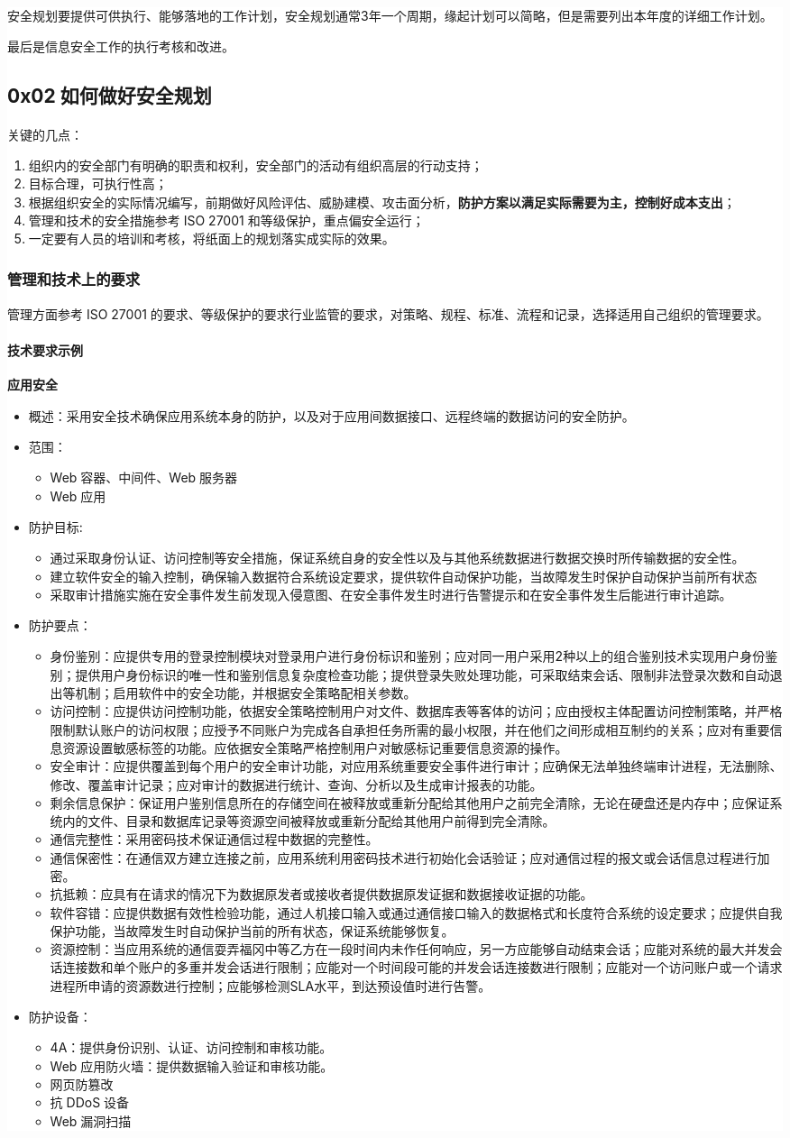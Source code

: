 安全规划要提供可供执行、能够落地的工作计划，安全规划通常3年一个周期，缘起计划可以简略，但是需要列出本年度的详细工作计划。

最后是信息安全工作的执行考核和改进。

## 0x02 如何做好安全规划

关键的几点：

1. 组织内的安全部门有明确的职责和权利，安全部门的活动有组织高层的行动支持；
1. 目标合理，可执行性高；
1. 根据组织安全的实际情况编写，前期做好风险评估、威胁建模、攻击面分析，**防护方案以满足实际需要为主，控制好成本支出**；
1. 管理和技术的安全措施参考 ISO 27001 和等级保护，重点偏安全运行；
1. 一定要有人员的培训和考核，将纸面上的规划落实成实际的效果。

### 管理和技术上的要求

管理方面参考 ISO 27001 的要求、等级保护的要求行业监管的要求，对策略、规程、标准、流程和记录，选择适用自己组织的管理要求。

#### 技术要求示例

**应用安全**

- 概述：采用安全技术确保应用系统本身的防护，以及对于应用间数据接口、远程终端的数据访问的安全防护。

- 范围：
   
    - Web 容器、中间件、Web 服务器
    - Web 应用

- 防护目标:

    - 通过采取身份认证、访问控制等安全措施，保证系统自身的安全性以及与其他系统数据进行数据交换时所传输数据的安全性。
    - 建立软件安全的输入控制，确保输入数据符合系统设定要求，提供软件自动保护功能，当故障发生时保护自动保护当前所有状态
    - 采取审计措施实施在安全事件发生前发现入侵意图、在安全事件发生时进行告警提示和在安全事件发生后能进行审计追踪。

- 防护要点：

    - 身份鉴别：应提供专用的登录控制模块对登录用户进行身份标识和鉴别；应对同一用户采用2种以上的组合鉴别技术实现用户身份鉴别；提供用户身份标识的唯一性和鉴别信息复杂度检查功能；提供登录失败处理功能，可采取结束会话、限制非法登录次数和自动退出等机制；启用软件中的安全功能，并根据安全策略配相关参数。
    - 访问控制：应提供访问控制功能，依据安全策略控制用户对文件、数据库表等客体的访问；应由授权主体配置访问控制策略，并严格限制默认账户的访问权限；应授予不同账户为完成各自承担任务所需的最小权限，并在他们之间形成相互制约的关系；应对有重要信息资源设置敏感标签的功能。应依据安全策略严格控制用户对敏感标记重要信息资源的操作。
    - 安全审计：应提供覆盖到每个用户的安全审计功能，对应用系统重要安全事件进行审计；应确保无法单独终端审计进程，无法删除、修改、覆盖审计记录；应对审计的数据进行统计、查询、分析以及生成审计报表的功能。
    - 剩余信息保护：保证用户鉴别信息所在的存储空间在被释放或重新分配给其他用户之前完全清除，无论在硬盘还是内存中；应保证系统内的文件、目录和数据库记录等资源空间被释放或重新分配给其他用户前得到完全清除。
    - 通信完整性：采用密码技术保证通信过程中数据的完整性。
    - 通信保密性：在通信双方建立连接之前，应用系统利用密码技术进行初始化会话验证；应对通信过程的报文或会话信息过程进行加密。
    - 抗抵赖：应具有在请求的情况下为数据原发者或接收者提供数据原发证据和数据接收证据的功能。
    - 软件容错：应提供数据有效性检验功能，通过人机接口输入或通过通信接口输入的数据格式和长度符合系统的设定要求；应提供自我保护功能，当故障发生时自动保护当前的所有状态，保证系统能够恢复。
    - 资源控制：当应用系统的通信耍弄福冈中等乙方在一段时间内未作任何响应，另一方应能够自动结束会话；应能对系统的最大并发会话连接数和单个账户的多重并发会话进行限制；应能对一个时间段可能的并发会话连接数进行限制；应能对一个访问账户或一个请求进程所申请的资源数进行控制；应能够检测SLA水平，到达预设值时进行告警。

- 防护设备：

    - 4A：提供身份识别、认证、访问控制和审核功能。
    - Web 应用防火墙：提供数据输入验证和审核功能。
    - 网页防篡改
    - 抗 DDoS 设备
    - Web 漏洞扫描

